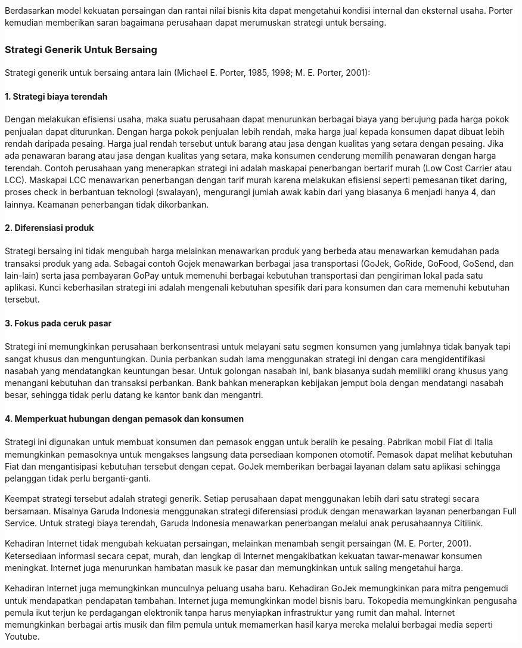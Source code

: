 Berdasarkan model kekuatan persaingan dan rantai nilai bisnis kita dapat mengetahui kondisi internal dan eksternal usaha. Porter kemudian memberikan saran bagaimana perusahaan dapat merumuskan strategi untuk bersaing.

### Strategi Generik Untuk Bersaing

Strategi generik untuk bersaing antara lain (Michael E. Porter, 1985, 1998; M. E. Porter, 2001):

#### 1. Strategi biaya terendah

Dengan melakukan efisiensi usaha, maka suatu perusahaan dapat menurunkan berbagai biaya yang berujung pada harga pokok penjualan dapat diturunkan. Dengan harga pokok penjualan lebih rendah, maka harga jual kepada konsumen dapat dibuat lebih rendah daripada pesaing. Harga jual rendah tersebut untuk barang atau jasa dengan kualitas yang setara dengan pesaing. Jika ada penawaran barang atau jasa dengan kualitas yang setara, maka konsumen cenderung memilih penawaran dengan harga terendah. Contoh perusahaan yang menerapkan strategi ini adalah maskapai penerbangan bertarif murah (Low Cost Carrier atau LCC). Maskapai LCC menawarkan penerbangan dengan tarif murah karena melakukan efisiensi seperti pemesanan tiket daring, proses check in berbantuan teknologi (swalayan), mengurangi jumlah awak kabin dari yang biasanya 6 menjadi hanya 4, dan lainnya. Keamanan penerbangan tidak dikorbankan.

#### 2. Diferensiasi produk

Strategi bersaing ini tidak mengubah harga melainkan menawarkan produk yang berbeda atau menawarkan kemudahan pada transaksi produk yang ada. Sebagai contoh Gojek menawarkan berbagai jasa transportasi (GoJek, GoRide, GoFood, GoSend, dan lain-lain) serta jasa pembayaran GoPay untuk memenuhi berbagai kebutuhan transportasi dan pengiriman lokal pada satu aplikasi. Kunci keberhasilan strategi ini adalah mengenali kebutuhan spesifik dari para konsumen dan cara memenuhi kebutuhan tersebut.

#### 3. Fokus pada ceruk pasar

Strategi ini memungkinkan perusahaan berkonsentrasi untuk melayani satu segmen konsumen yang jumlahnya tidak banyak tapi sangat khusus dan menguntungkan. Dunia perbankan sudah lama menggunakan strategi ini dengan cara mengidentifikasi nasabah yang mendatangkan keuntungan besar. Untuk golongan nasabah ini, bank biasanya sudah memiliki orang khusus yang menangani kebutuhan dan transaksi perbankan. Bank bahkan menerapkan kebijakan jemput bola dengan mendatangi nasabah besar, sehingga tidak perlu datang ke kantor bank dan mengantri.

#### 4. Memperkuat hubungan dengan pemasok dan konsumen

Strategi ini digunakan untuk membuat konsumen dan pemasok enggan untuk beralih ke pesaing. Pabrikan mobil Fiat di Italia memungkinkan pemasoknya untuk mengakses langsung data persediaan komponen otomotif. Pemasok dapat melihat kebutuhan Fiat dan mengantisipasi kebutuhan tersebut dengan cepat. GoJek memberikan berbagai layanan dalam satu aplikasi sehingga pelanggan tidak perlu berganti-ganti.

Keempat strategi tersebut adalah strategi generik. Setiap perusahaan dapat menggunakan lebih dari satu strategi secara bersamaan. Misalnya Garuda Indonesia menggunakan strategi diferensiasi produk dengan menawarkan layanan penerbangan Full Service. Untuk strategi biaya terendah, Garuda Indonesia menawarkan penerbangan melalui anak perusahaannya Citilink.

Kehadiran Internet tidak mengubah kekuatan persaingan, melainkan menambah sengit persaingan (M. E. Porter, 2001). Ketersediaan informasi secara cepat, murah, dan lengkap di Internet mengakibatkan kekuatan tawar-menawar konsumen meningkat. Internet juga menurunkan hambatan masuk ke pasar dan memungkinkan untuk saling mengetahui harga.

Kehadiran Internet juga memungkinkan munculnya peluang usaha baru. Kehadiran GoJek memungkinkan para mitra pengemudi untuk mendapatkan pendapatan tambahan. Internet juga memungkinkan model bisnis baru. Tokopedia memungkinkan pengusaha pemula ikut terjun ke perdagangan elektronik tanpa harus menyiapkan infrastruktur yang rumit dan mahal. Internet memungkinkan berbagai artis musik dan film pemula untuk memamerkan hasil karya mereka melalui berbagai media seperti Youtube.
